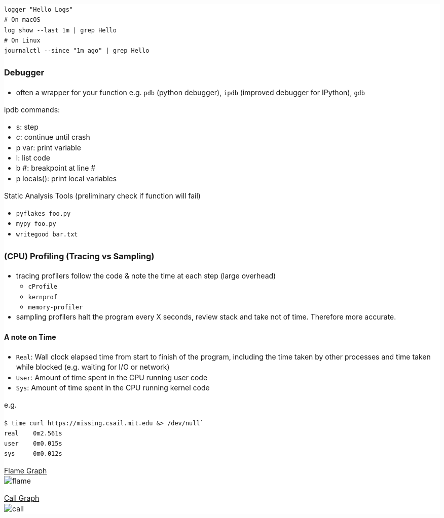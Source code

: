 ```
logger "Hello Logs"
# On macOS
log show --last 1m | grep Hello
# On Linux
journalctl --since "1m ago" | grep Hello
```

### Debugger
- often a wrapper for your function e.g. `pdb` (python debugger), `ipdb` (improved debugger for IPython), `gdb`

ipdb commands:
- s: step
- c: continue until crash
- p var: print variable
- l: list code
- b #: breakpoint at line #
- p locals(): print local variables

Static Analysis Tools (preliminary check if function will fail)
- `pyflakes foo.py`
- `mypy foo.py`
- `writegood bar.txt`

### (CPU) Profiling (Tracing vs Sampling)
- tracing profilers follow the code & note the time at each step (large overhead)
    - `cProfile`
    - `kernprof`
    - `memory-profiler`
- sampling profilers halt the program every X seconds, review stack and take not of time. Therefore more accurate.

#### A note on Time
- `Real`: Wall clock elapsed time from start to finish of the program, including the time taken by other processes and time taken while blocked (e.g. waiting for I/O or network)
- `User`: Amount of time spent in the CPU running user code
- `Sys`: Amount of time spent in the CPU running kernel code

e.g.
```
$ time curl https://missing.csail.mit.edu &> /dev/null`
real    0m2.561s
user    0m0.015s
sys     0m0.012s
```

[Flame Graph](http://www.brendangregg.com/flamegraphs.html)<br>
![flame](https://camo.githubusercontent.com/a09235f122f62dbd0cedca7219b28a76a6f1d387/687474703a2f2f6474726163652e6f72672f626c6f67732f6272656e64616e2f66696c65732f323031312f31322f6d7973716c2d666c616d652d3630302e706e67)<br>

[Call Graph](https://blackfire.io/docs/book/09-call-graphs-galore)<br>
![call](https://blackfire.io/docs/callgraph-simple.png)
